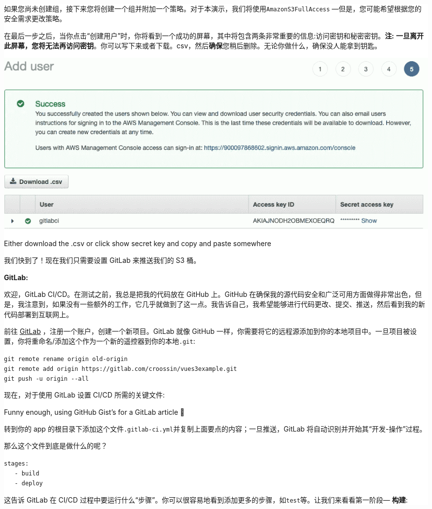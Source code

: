 如果您尚未创建组，接下来您将创建一个组并附加一个策略。对于本演示，我们将使用`AmazonS3FullAccess` —但是，您可能希望根据您的安全需求更改策略。

在最后一步之后，当你点击“创建用户”时，你将看到一个成功的屏幕，其中将包含两条非常重要的信息:访问密钥和秘密密钥。**注:** **一旦离开此屏幕，您将无法再访问密钥**。你可以写下来或者下载。csv，然后**确保**您稍后删除。无论你做什么，确保没人能拿到钥匙。

![](img/2318c53207ce40b84bdc124c3608d65e.png)

Either download the .csv or click show secret key and copy and paste somewhere

我们快到了！现在我们只需要设置 GitLab 来推送我们的 S3 桶。

**GitLab:**

欢迎，GitLab CI/CD。在测试之前，我总是把我的代码放在 GitHub 上。GitHub 在确保我的源代码安全和广泛可用方面做得非常出色，但是，我注意到，如果没有一些额外的工作，它几乎就做到了这一点。我告诉自己，我希望能够进行代码更改、提交、推送，然后看到我的新代码部署到互联网上。

前往 [GitLab](https://gitlab.com/) ，注册一个账户，创建一个新项目。GitLab 就像 GitHub 一样，你需要将它的远程源添加到你的本地项目中。一旦项目被设置，你将重命名/添加这个作为一个新的遥控器到你的本地`.git`:

```
git remote rename origin old-origin
git remote add origin https://gitlab.com/croossin/vues3example.git
git push -u origin --all
```

现在，对于使用 GitLab 设置 CI/CD 所需的关键文件:

Funny enough, using GitHub Gist’s for a GitLab article 🤣

转到你的 app 的根目录下添加这个文件`.gitlab-ci.yml`并复制上面要点的内容；一旦推送，GitLab 将自动识别并开始其“开发-操作”过程。

那么这个文件到底是做什么的呢？

```
stages:  
   - build  
   - deploy
```

这告诉 GitLab 在 CI/CD 过程中要运行什么“步骤”。你可以很容易地看到添加更多的步骤，如`test`等。让我们来看看第一阶段— **构建**:
